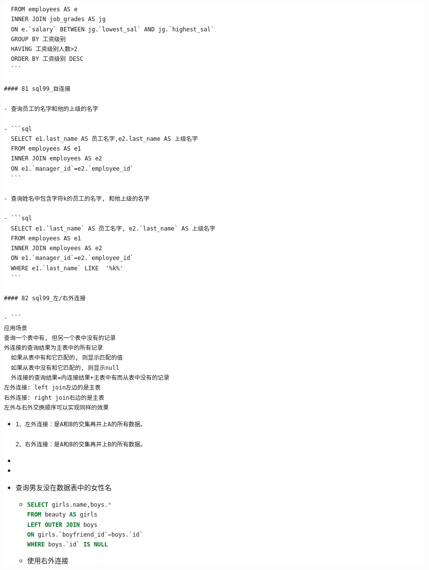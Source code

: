  ```
    FROM employees AS e
    INNER JOIN job_grades AS jg
    ON e.`salary` BETWEEN jg.`lowest_sal` AND jg.`highest_sal`
    GROUP BY 工资级别
    HAVING 工资级别人数>2
    ORDER BY 工资级别 DESC
    ```

#### 81 sql99_自连接

- 查询员工的名字和他的上级的名字

  - ```sql
    SELECT e1.last_name AS 员工名字,e2.last_name AS 上级名字
    FROM employees AS e1
    INNER JOIN employees AS e2
    ON e1.`manager_id`=e2.`employee_id`
    ```

- 查询姓名中包含字符k的员工的名字, 和他上级的名字

  - ```sql
    SELECT e1.`last_name` AS 员工名字, e2.`last_name` AS 上级名字
    FROM employees AS e1
    INNER JOIN employees AS e2
    ON e1.`manager_id`=e2.`employee_id`
    WHERE e1.`last_name` LIKE  '%k%'
    ```

#### 82 sql99_左/右外连接

- ```
  应用场景
  查询一个表中有, 但另一个表中没有的记录
  外连接的查询结果为主表中的所有记录
  	如果从表中有和它匹配的, 则显示匹配的值
  	如果从表中没有和它匹配的, 则显示null
  	外连接的查询结果=内连接结果+主表中有而从表中没有的记录
  左外连接: left join左边的是主表
  右外连接: right join右边的是主表
  左外与右外交换顺序可以实现同样的效果
  ```

- ```
  1、左外连接：是A和B的交集再并上A的所有数据。
  
  2、右外连接：是A和B的交集再并上B的所有数据。
  ```

- 

- 

- 查询男友没在数据表中的女性名

  - ```sql
    SELECT girls.name,boys.*
    FROM beauty AS girls
    LEFT OUTER JOIN boys
    ON girls.`boyfriend_id`=boys.`id`
    WHERE boys.`id` IS NULL
    ```

  - 使用右外连接
  ```